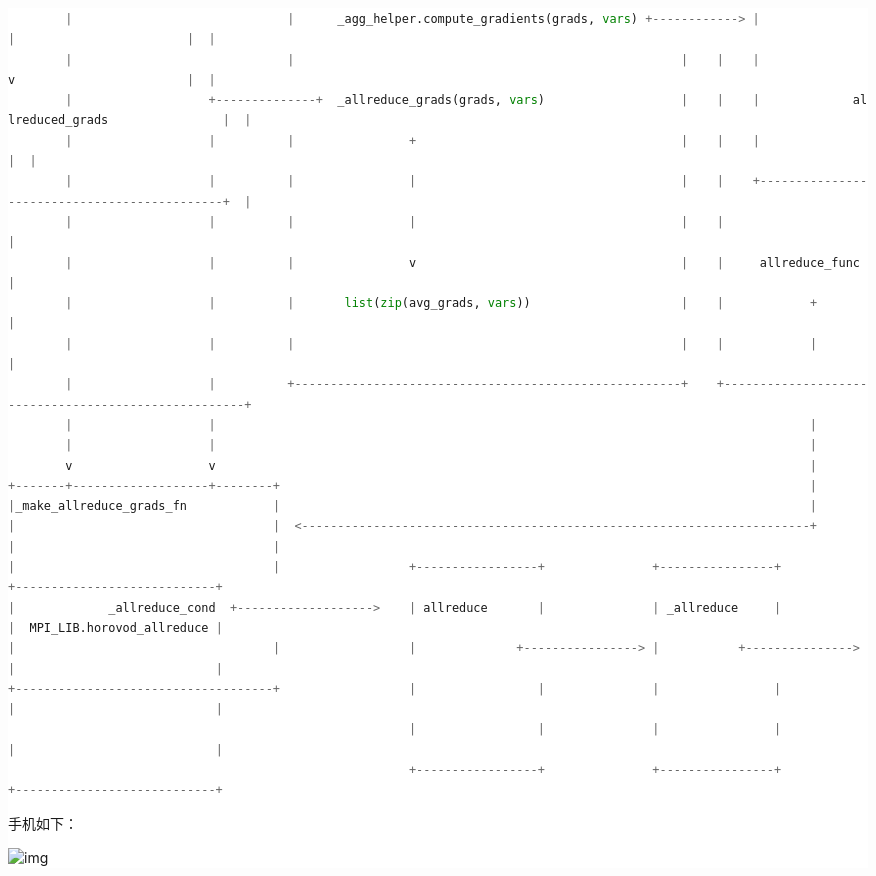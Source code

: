 ```python
        |                              |      _agg_helper.compute_gradients(grads, vars) +------------> |                    |                        |  |
        |                              |                                                      |    |    |                    v                        |  |
        |                   +--------------+  _allreduce_grads(grads, vars)                   |    |    |             allreduced_grads                |  |
        |                   |          |                +                                     |    |    |                                             |  |
        |                   |          |                |                                     |    |    +---------------------------------------------+  |
        |                   |          |                |                                     |    |                                                     |
        |                   |          |                v                                     |    |     allreduce_func                                  |
        |                   |          |       list(zip(avg_grads, vars))                     |    |            +                                        |
        |                   |          |                                                      |    |            |                                        |
        |                   |          +------------------------------------------------------+    +-----------------------------------------------------+
        |                   |                                                                                   |
        |                   |                                                                                   |
        v                   v                                                                                   |
+-------+-------------------+--------+                                                                          |
|_make_allreduce_grads_fn            |                                                                          |
|                                    |  <-----------------------------------------------------------------------+
|                                    |
|                                    |                  +-----------------+               +----------------+             +----------------------------+
|             _allreduce_cond  +------------------->    | allreduce       |               | _allreduce     |             |  MPI_LIB.horovod_allreduce |
|                                    |                  |              +----------------> |           +--------------->  |                            |
+------------------------------------+                  |                 |               |                |             |                            |
                                                        |                 |               |                |             |                            |
                                                        +-----------------+               +----------------+             +----------------------------+
```

手机如下：

![img](https://img2020.cnblogs.com/blog/1850883/202106/1850883-20210622202808306-1989297803.png)
